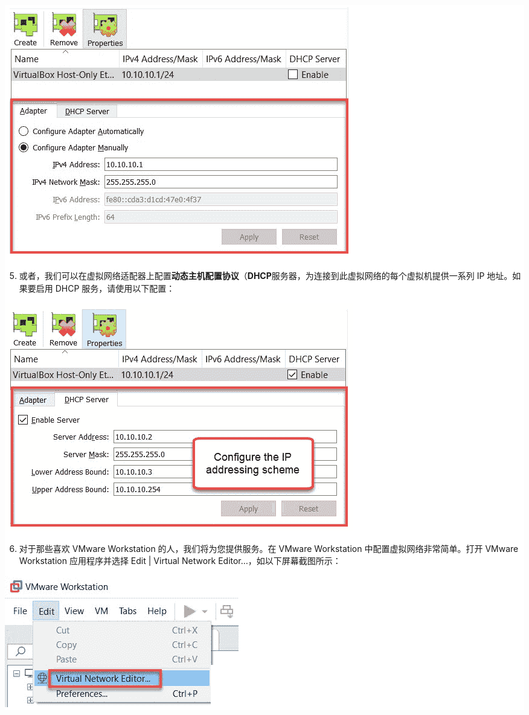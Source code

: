 ![](img/d52e26e4-6750-4589-bfa1-a28309a5c367.png)

5.  或者，我们可以在虚拟网络适配器上配置**动态主机配置协议**（**DHCP**服务器，为连接到此虚拟网络的每个虚拟机提供一系列 IP 地址。如果要启用 DHCP 服务，请使用以下配置：

![](img/f59b1002-9d54-4640-b227-29b0d2765d4b.png)

6.  对于那些喜欢 VMware Workstation 的人，我们将为您提供服务。在 VMware Workstation 中配置虚拟网络非常简单。打开 VMware Workstation 应用程序并选择 Edit | Virtual Network Editor…，如以下屏幕截图所示：

![](img/6d9918e4-9c9b-404a-969a-d3d99f47caf9.png)
